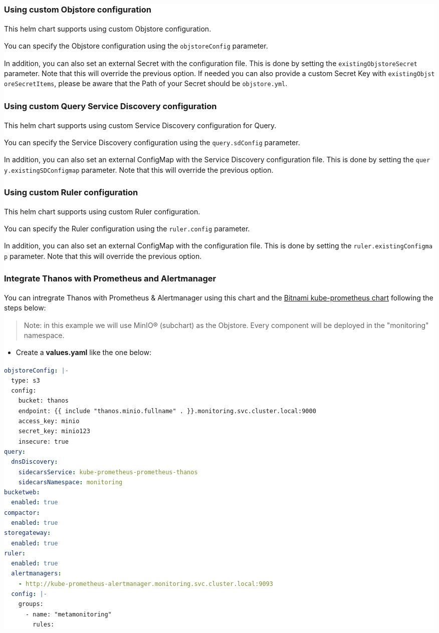 ### Using custom Objstore configuration

This helm chart supports using custom Objstore configuration.

You can specify the Objstore configuration using the `objstoreConfig` parameter.

In addition, you can also set an external Secret with the configuration file. This is done by setting the `existingObjstoreSecret` parameter. Note that this will override the previous option. If needed you can also provide a custom Secret Key with `existingObjstoreSecretItems`, please be aware that the Path of your Secret should be `objstore.yml`.

### Using custom Query Service Discovery configuration

This helm chart supports using custom Service Discovery configuration for Query.

You can specify the Service Discovery configuration using the `query.sdConfig` parameter.

In addition, you can also set an external ConfigMap with the Service Discovery configuration file. This is done by setting the `query.existingSDConfigmap` parameter. Note that this will override the previous option.

### Using custom Ruler configuration

This helm chart supports using custom Ruler configuration.

You can specify the Ruler configuration using the `ruler.config` parameter.

In addition, you can also set an external ConfigMap with the configuration file. This is done by setting the `ruler.existingConfigmap` parameter. Note that this will override the previous option.

### Integrate Thanos with Prometheus and Alertmanager

You can intregrate Thanos with Prometheus & Alertmanager using this chart and the [Bitnami kube-prometheus chart](https://github.com/bitnami/charts/tree/master/bitnami/kube-prometheus) following the steps below:

> Note: in this example we will use MinIO&reg; (subchart) as the Objstore. Every component will be deployed in the "monitoring" namespace.

- Create a **values.yaml** like the one below:

```yaml
objstoreConfig: |-
  type: s3
  config:
    bucket: thanos
    endpoint: {{ include "thanos.minio.fullname" . }}.monitoring.svc.cluster.local:9000
    access_key: minio
    secret_key: minio123
    insecure: true
query:
  dnsDiscovery:
    sidecarsService: kube-prometheus-prometheus-thanos
    sidecarsNamespace: monitoring
bucketweb:
  enabled: true
compactor:
  enabled: true
storegateway:
  enabled: true
ruler:
  enabled: true
  alertmanagers:
    - http://kube-prometheus-alertmanager.monitoring.svc.cluster.local:9093
  config: |-
    groups:
      - name: "metamonitoring"
        rules:
```